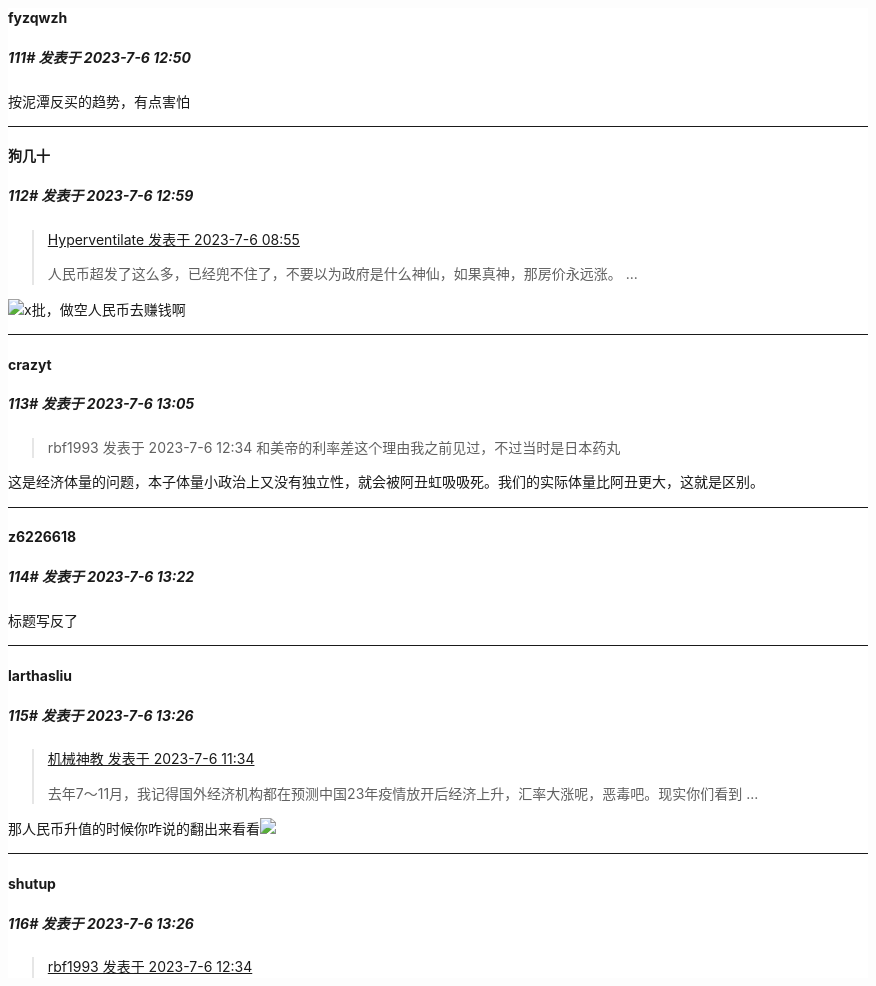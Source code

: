 ####  fyzqwzh  
##### 111#       发表于 2023-7-6 12:50

按泥潭反买的趋势，有点害怕


*****

####  狗几十  
##### 112#       发表于 2023-7-6 12:59

<blockquote><a href="httphttps://bbs.saraba1st.com/2b/forum.php?mod=redirect&amp;goto=findpost&amp;pid=61567014&amp;ptid=2142282" target="_blank">Hyperventilate 发表于 2023-7-6 08:55</a>

人民币超发了这么多，已经兜不住了，不要以为政府是什么神仙，如果真神，那房价永远涨。 ...</blockquote>
<img src="https://static.saraba1st.com/image/smiley/face2017/037.png" referrerpolicy="no-referrer">x批，做空人民币去赚钱啊


*****

####  crazyt  
##### 113#       发表于 2023-7-6 13:05

<blockquote>rbf1993 发表于 2023-7-6 12:34
和美帝的利率差这个理由我之前见过，不过当时是日本药丸</blockquote>
这是经济体量的问题，本子体量小政治上又没有独立性，就会被阿丑虹吸吸死。我们的实际体量比阿丑更大，这就是区别。


*****

####  z6226618  
##### 114#       发表于 2023-7-6 13:22

标题写反了


*****

####  larthasliu  
##### 115#       发表于 2023-7-6 13:26

<blockquote><a href="httphttps://bbs.saraba1st.com/2b/forum.php?mod=redirect&amp;goto=findpost&amp;pid=61569264&amp;ptid=2142282" target="_blank">机械神教 发表于 2023-7-6 11:34</a>

去年7～11月，我记得国外经济机构都在预测中国23年疫情放开后经济上升，汇率大涨呢，恶毒吧。现实你们看到 ...</blockquote>
那人民币升值的时候你咋说的翻出来看看<img src="https://static.saraba1st.com/image/smiley/face2017/043.png" referrerpolicy="no-referrer">

*****

####  shutup  
##### 116#       发表于 2023-7-6 13:26

<blockquote><a href="httphttps://bbs.saraba1st.com/2b/forum.php?mod=redirect&amp;goto=findpost&amp;pid=61570138&amp;ptid=2142282" target="_blank">rbf1993 发表于 2023-7-6 12:34</a>
